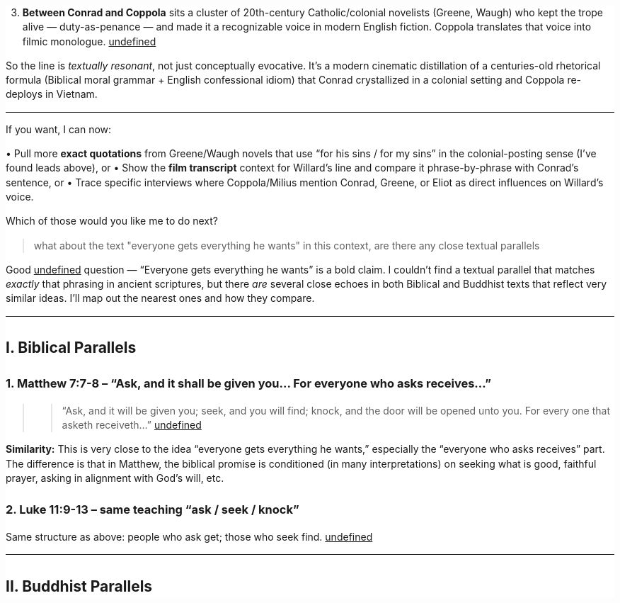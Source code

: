 3. **Between Conrad and Coppola** sits a cluster of 20th-century Catholic/colonial novelists (Greene, Waugh) who kept the trope alive — duty-as-penance — and made it a recognizable voice in modern English fiction. Coppola translates that voice into filmic monologue.  [undefined](undefined)


So the line is *textually resonant*, not just conceptually evocative. It’s a modern cinematic distillation of a centuries-old rhetorical formula (Biblical moral grammar + English confessional idiom) that Conrad crystallized in a colonial setting and Coppola re-deploys in Vietnam.

---

If you want, I can now:

• Pull more **exact quotations** from Greene/Waugh novels that use “for his sins / for my sins” in the colonial-posting sense (I’ve found leads above), or
• Show the **film transcript** context for Willard’s line and compare it phrase-by-phrase with Conrad’s sentence, or
• Trace specific interviews where Coppola/Milius mention Conrad, Greene, or Eliot as direct influences on Willard’s voice.

Which of those would you like me to do next?

> what about the text "everyone gets everything he wants" in this context, are there any close textual parallels

Good [undefined](undefined)
question — “Everyone gets everything he wants” is a bold claim. I couldn’t find a textual parallel that matches *exactly* that phrasing in ancient scriptures, but there *are* several close echoes in both Biblical and Buddhist texts that reflect very similar ideas. I’ll map out the nearest ones and how they compare.

---

## I. Biblical Parallels

### 1. **Matthew 7:7-8 – “Ask, and it shall be given you... For everyone who asks receives…”**
> > “Ask, and it will be given you; seek, and you will find; knock, and the door will be opened unto you. For every one that asketh receiveth…”  [undefined](undefined)


**Similarity:**
This is very close to the idea “everyone gets everything he wants,” especially the “everyone who asks receives” part. The difference is that in Matthew, the biblical promise is conditioned (in many interpretations) on seeking what is good, faithful prayer, asking in alignment with God’s will, etc.

### 2. **Luke 11:9-13 – same teaching “ask / seek / knock”**
Same structure as above: people who ask get; those who seek find.  [undefined](undefined)


---

## II. Buddhist Parallels
